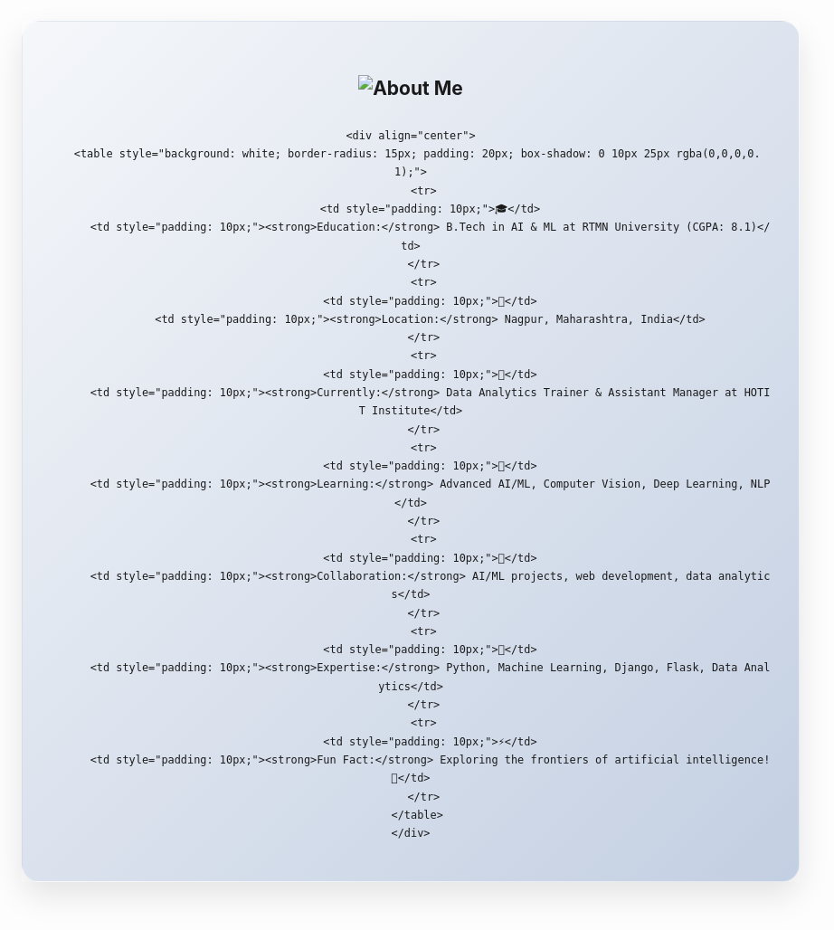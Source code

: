 
<div align="center">
  <div style="background: linear-gradient(135deg, #f5f7fa 0%, #c3cfe2 100%); padding: 30px; border-radius: 20px; margin: 20px 0; box-shadow: 0 15px 35px rgba(0,0,0,0.1); border: 1px solid rgba(255,255,255,0.2);">
    <h2 align="center" style="margin-bottom: 25px;">
      <img src="https://img.shields.io/badge/About%20Me-667eea?style=for-the-badge&logo=aboutdotme&logoColor=white" alt="About Me" />
    </h2>
    
    <div align="center">
      <table style="background: white; border-radius: 15px; padding: 20px; box-shadow: 0 10px 25px rgba(0,0,0,0.1);">
        <tr>
          <td style="padding: 10px;">🎓</td>
          <td style="padding: 10px;"><strong>Education:</strong> B.Tech in AI & ML at RTMN University (CGPA: 8.1)</td>
        </tr>
        <tr>
          <td style="padding: 10px;">📍</td>
          <td style="padding: 10px;"><strong>Location:</strong> Nagpur, Maharashtra, India</td>
        </tr>
        <tr>
          <td style="padding: 10px;">🔭</td>
          <td style="padding: 10px;"><strong>Currently:</strong> Data Analytics Trainer & Assistant Manager at HOTIT Institute</td>
        </tr>
        <tr>
          <td style="padding: 10px;">🌱</td>
          <td style="padding: 10px;"><strong>Learning:</strong> Advanced AI/ML, Computer Vision, Deep Learning, NLP</td>
        </tr>
        <tr>
          <td style="padding: 10px;">👯</td>
          <td style="padding: 10px;"><strong>Collaboration:</strong> AI/ML projects, web development, data analytics</td>
        </tr>
        <tr>
          <td style="padding: 10px;">💬</td>
          <td style="padding: 10px;"><strong>Expertise:</strong> Python, Machine Learning, Django, Flask, Data Analytics</td>
        </tr>
        <tr>
          <td style="padding: 10px;">⚡</td>
          <td style="padding: 10px;"><strong>Fun Fact:</strong> Exploring the frontiers of artificial intelligence! 🚀</td>
        </tr>
      </table>
    </div>
  </div>
</div>

